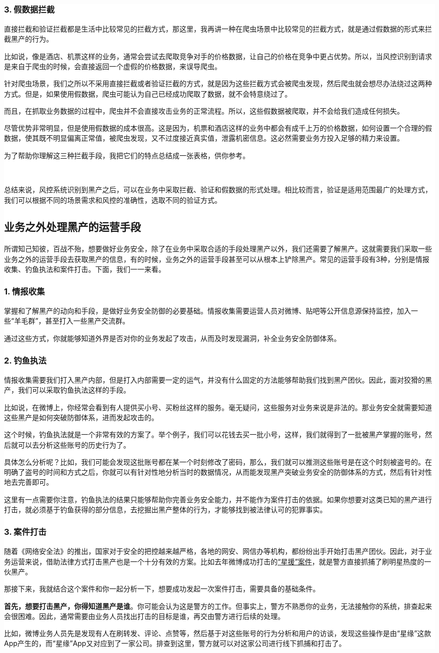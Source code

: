 ### 3. 假数据拦截

直接拦截和验证拦截都是生活中比较常见的拦截方式，那这里，我再讲一种在爬虫场景中比较常见的拦截方式，就是通过假数据的形式来拦截黑产的行为。

比如说，像是酒店、机票这样的业务，通常会尝试去爬取竞争对手的价格数据，让自己的价格在竞争中更占优势。所以，当风控识别到请求是来自于爬虫的时候，会直接返回一个虚假的价格数据，来误导爬虫。

针对爬虫场景，我们之所以不采用直接拦截或者验证拦截的方式，就是因为这些拦截方式会被爬虫发现，然后爬虫就会想尽办法绕过这两种方式。但是，如果使用假数据，爬虫可能认为自己已经成功爬取了数据，就不会特意绕过了。

而且，在抓取业务数据的过程中，爬虫并不会直接攻击业务的正常流程。所以，这些假数据被爬取，并不会给我们造成任何损失。

尽管优势非常明显，但是使用假数据的成本很高。这是因为，机票和酒店这样的业务中都会有成千上万的价格数据，如何设置一个合理的假数据，使其既不明显偏离正常值，被爬虫发现，又不过度接近真实值，泄露机密信息。这必然需要业务方投入足够的精力来设置。

为了帮助你理解这三种拦截手段，我把它们的特点总结成一张表格，供你参考。

<img src="https://static001.geekbang.org/resource/image/27/c4/2749e52a252c2e24818748c5e4ff65c4.jpeg" alt="">

总结来说，风控系统识别到黑产之后，可以在业务中采取拦截、验证和假数据的形式处理。相比较而言，验证是适用范围最广的处理方式，我们可以根据不同的场景需求和风控的准确性，选取不同的验证方式。

## 业务之外处理黑产的运营手段

所谓知己知彼，百战不殆，想要做好业务安全，除了在业务中采取合适的手段处理黑产以外，我们还需要了解黑产。这就需要我们采取一些业务之外的运营手段去获取黑产的信息，有的时候，业务之外的运营手段甚至可以从根本上铲除黑产。常见的运营手段有3种，分别是情报收集、钓鱼执法和案件打击。下面，我们一一来看。

### 1. 情报收集

掌握和了解黑产的动向和手段，是做好业务安全防御的必要基础。情报收集需要运营人员对微博、贴吧等公开信息源保持监控，加入一些“羊毛群”，甚至打入一些黑产交流群。

通过这些方式，你就能够知道外界是否对你的业务发起了攻击，从而及时发现漏洞，补全业务安全防御体系。

### 2. 钓鱼执法

情报收集需要我们打入黑产内部，但是打入内部需要一定的运气，并没有什么固定的方法能够帮助我们找到黑产团伙。因此，面对狡猾的黑产，我们可以采取钓鱼执法这样的手段。

比如说，在微博上，你经常会看到有人提供买小号、买粉丝这样的服务。毫无疑问，这些服务对业务来说是非法的。那业务安全就需要知道这些黑产是如何突破防御体系，进而发起攻击的。

这个时候，钓鱼执法就是一个非常有效的方案了。举个例子，我们可以花钱去买一批小号，这样，我们就得到了一批被黑产掌握的账号，然后就可以去分析这些账号的历史行为了。

具体怎么分析呢？比如，我们可能会发现这批账号都在某一个时刻修改了密码，那么，我们就可以推测这些账号是在这个时刻被盗号的。在明确了盗号的时间和方式之后，你就可以有针对性地分析当时的数据情况，从而能发现黑产突破业务安全的防御体系的方式，然后有针对性地去完善即可。

这里有一点需要你注意，钓鱼执法的结果只能够帮助你完善业务安全能力，并不能作为案件打击的依据。如果你想要对这类已知的黑产进行打击，就必须基于钓鱼获得的部分信息，去挖掘出黑产整体的行为，才能够找到被法律认可的犯罪事实。

### 3. 案件打击

随着《网络安全法》的推出，国家对于安全的把控越来越严格，各地的网安、网信办等机构，都纷纷出手开始打击黑产团伙。因此，对于业务运营来说，借助法律方式打击黑产也是一个十分有效的方案。比如去年微博成功打击的[“星援”案件](https://baijiahao.baidu.com/s?id=1636105500763479864&wfr=spider&for=pc)，就是警方直接抓捕了刷明星热度的一伙黑产。

那接下来，我就结合这个案件和你一起分析一下，想要成功发起一次案件打击，需要具备的基础条件。

**首先，想要打击黑产，你得知道黑产是谁**。你可能会认为这是警方的工作。但事实上，警方不熟悉你的业务，无法接触你的系统，排查起来会很困难。因此，通常需要由业务人员找出打击的目标是谁，再交由警方进行后续的处理。

比如，微博业务人员先是发现有人在刷转发、评论、点赞等，然后基于对这些账号的行为分析和用户的访谈，发现这些操作是由“星缘”这款App产生的，而“星缘”App又对应到了一家公司。排查到这里，警方就可以对这家公司进行线下抓捕和打击了。
